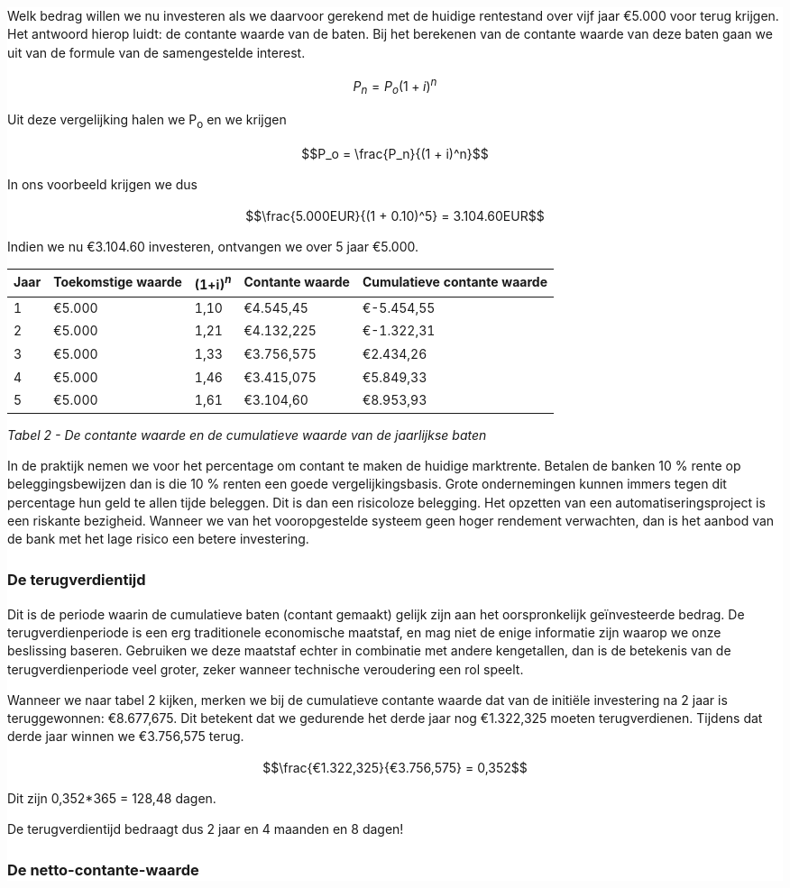 Welk bedrag willen we nu investeren als we daarvoor gerekend met de huidige rentestand over vijf jaar €5.000 voor terug krijgen. Het antwoord hierop luidt: de contante waarde van de baten. Bij het berekenen van de contante waarde van deze baten gaan we uit van de formule van de samengestelde interest.

$$P_n = P_o(1 + i)^n$$

Uit deze vergelijking halen we P<sub>o</sub> en we krijgen

$$P_o = \frac{P_n}{(1 + i)^n}$$

In ons voorbeeld krijgen we dus 

$$\frac{5.000EUR}{(1 + 0.10)^5} = 3.104.60EUR$$

Indien we nu €3.104.60 investeren, ontvangen we over 5 jaar €5.000.

| Jaar | Toekomstige waarde | (1+i)$^n$ | Contante waarde | Cumulatieve contante waarde |
|------|--------------------|-------------------|-----------------|-----------------------------|
| 1    | €5.000             | 1,10              | €4.545,45       | €-5.454,55                  |
| 2    | €5.000             | 1,21              | €4.132,225      | €-1.322,31                  |
| 3    | €5.000             | 1,33              | €3.756,575      | €2.434,26                   |
| 4    | €5.000             | 1,46              | €3.415,075      | €5.849,33                   |
| 5    | €5.000             | 1,61              | €3.104,60       | €8.953,93                   |

*Tabel 2 - De contante waarde en de cumulatieve waarde van de jaarlijkse baten*

In de praktijk nemen we voor het percentage om contant te maken de huidige marktrente. Betalen de banken 10 % rente op beleggingsbewijzen dan is die 10 % renten een goede vergelijkingsbasis. Grote ondernemingen kunnen immers tegen dit percentage hun geld te allen tijde beleggen. Dit is dan een risicoloze belegging. Het opzetten van een automatiseringsproject is een riskante bezigheid. Wanneer we van het vooropgestelde systeem geen hoger rendement verwachten, dan is het aanbod van de bank met het lage risico een betere investering.
 

### De terugverdientijd 

Dit is de periode waarin de cumulatieve baten (contant gemaakt) gelijk zijn aan het oorspronkelijk geïnvesteerde bedrag. De terugverdienperiode is een erg traditionele economische maatstaf, en mag niet de enige informatie zijn waarop we onze beslissing baseren. Gebruiken we deze maatstaf echter in combinatie met andere kengetallen, dan is de betekenis van de terugverdienperiode veel groter, zeker wanneer technische veroudering een rol speelt.

Wanneer we naar tabel 2 kijken, merken we bij de cumulatieve contante waarde dat van de initiële investering na 2 jaar is teruggewonnen: €8.677,675. Dit betekent dat we gedurende het derde jaar nog €1.322,325 moeten terugverdienen. Tijdens dat derde jaar winnen we €3.756,575 terug.

$$\frac{€1.322,325}{€3.756,575} = 0,352$$ 

Dit zijn 0,352\*365 = 128,48 dagen.

De terugverdientijd bedraagt dus 2 jaar en 4 maanden en 8 dagen!

### De netto-contante-waarde
